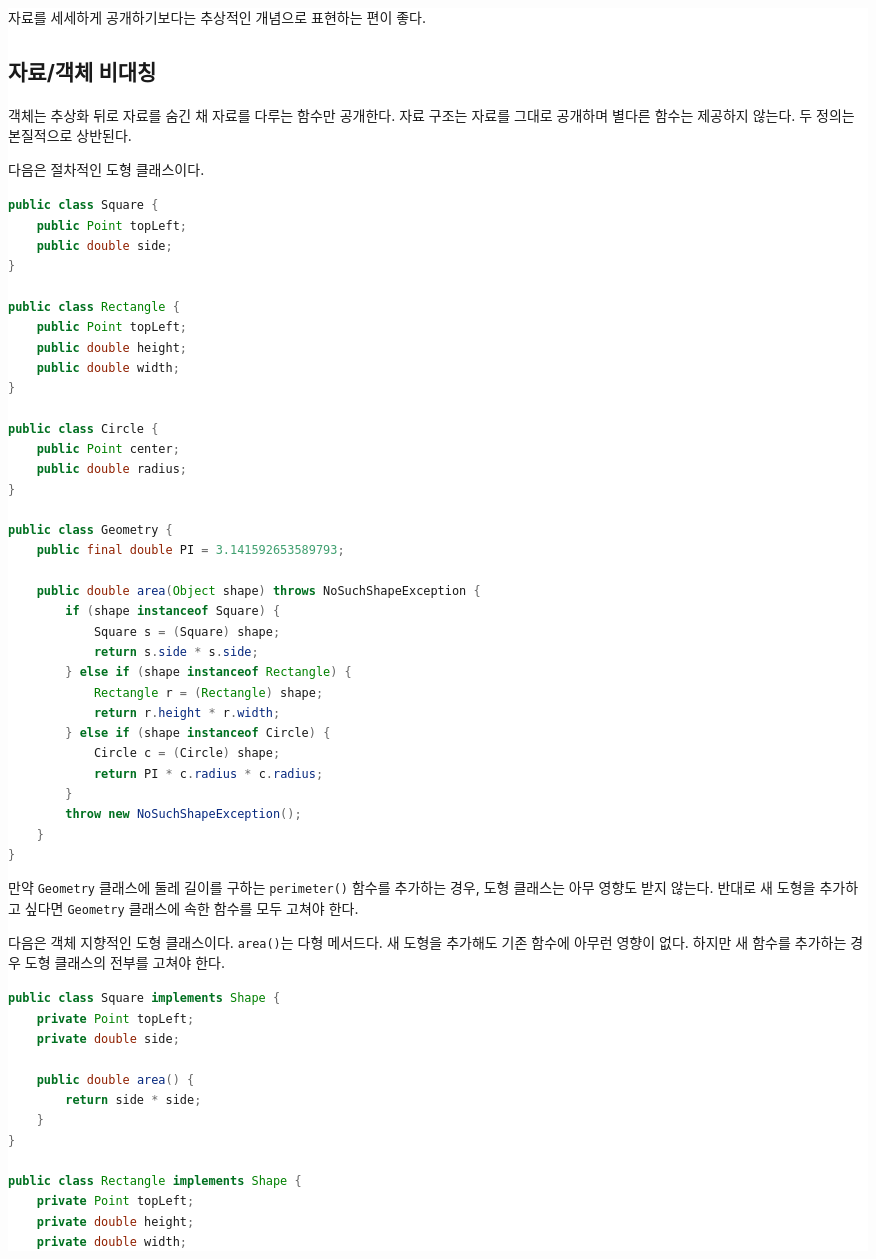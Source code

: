 자료를 세세하게 공개하기보다는 추상적인 개념으로 표현하는 편이 좋다. 

## 자료/객체 비대칭

객체는 추상화 뒤로 자료를 숨긴 채 자료를 다루는 함수만 공개한다. 자료 구조는 자료를 그대로 공개하며 별다른 함수는 제공하지 않는다. 두 정의는 본질적으로 상반된다. 

다음은 절차적인 도형 클래스이다. 

```java
public class Square {
    public Point topLeft;
    public double side;
}

public class Rectangle {
    public Point topLeft;
    public double height;
    public double width;
}

public class Circle {
    public Point center;
    public double radius;
}

public class Geometry {
    public final double PI = 3.141592653589793;

    public double area(Object shape) throws NoSuchShapeException {
        if (shape instanceof Square) {
            Square s = (Square) shape;
            return s.side * s.side;
        } else if (shape instanceof Rectangle) {
            Rectangle r = (Rectangle) shape;
            return r.height * r.width;
        } else if (shape instanceof Circle) {
            Circle c = (Circle) shape;
            return PI * c.radius * c.radius;
        }
        throw new NoSuchShapeException();
    }
}
```

만약 `Geometry` 클래스에 둘레 길이를 구하는 `perimeter()` 함수를 추가하는 경우, 도형 클래스는 아무 영향도 받지 않는다. 반대로 새 도형을 추가하고 싶다면 `Geometry` 클래스에
속한 함수를 모두 고쳐야 한다. 

다음은 객체 지향적인 도형 클래스이다. `area()`는 다형 메서드다. 새 도형을 추가해도 기존 함수에 아무런 영향이 없다. 하지만 새 함수를 추가하는 경우 도형 클래스의 전부를 고쳐야 한다.

```java
public class Square implements Shape {
    private Point topLeft;
    private double side;

    public double area() {
        return side * side;
    }
}

public class Rectangle implements Shape {
    private Point topLeft;
    private double height;
    private double width;

```